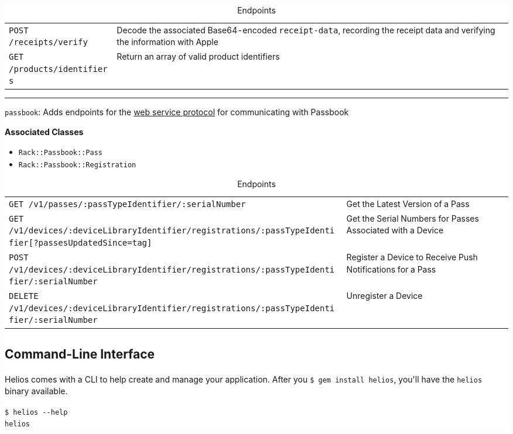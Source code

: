 <table>
  <caption>Endpoints</caption>
  <tr>
    <td><tt>POST /receipts/verify</tt></td>
    <td>Decode the associated Base64-encoded <tt>receipt-data</tt>, recording the receipt data and verifying the information with Apple</td>
  </tr>
  <tr>
    <td><tt>GET /products/identifiers</tt></td>
    <td>Return an array of valid product identifiers</td>
  </tr>
</table>

---

`passbook`: Adds endpoints for the [web service protocol](https://developer.apple.com/library/prerelease/ios/#documentation/PassKit/Reference/PassKit_WebService/WebService.html) for communicating with Passbook

**Associated Classes**

- `Rack::Passbook::Pass`
- `Rack::Passbook::Registration`

<table>
  <caption>Endpoints</caption>
  <tr>
    <td><tt>GET /v1/passes/:passTypeIdentifier/:serialNumber</tt></td>
    <td>Get the Latest Version of a Pass</td>
  </tr>
  <tr>
    <td><tt>GET /v1/devices/:deviceLibraryIdentifier/registrations/:passTypeIdentifier[?passesUpdatedSince=tag]</tt></td>
    <td>Get the Serial Numbers for Passes Associated with a Device</td>
  </tr>
  <tr>
    <td><tt>POST /v1/devices/:deviceLibraryIdentifier/registrations/:passTypeIdentifier/:serialNumber</tt></td>
    <td>Register a Device to Receive Push Notifications for a Pass</td>
  </tr>
  <tr>
    <td><tt>DELETE /v1/devices/:deviceLibraryIdentifier/registrations/:passTypeIdentifier/:serialNumber</tt></td>
    <td>Unregister a Device</td>
  </tr>
</table>

## Command-Line Interface

Helios comes with a CLI to help create and manage your application. After you `$ gem install helios`, you'll have the `helios` binary available.

    $ helios --help
    helios
